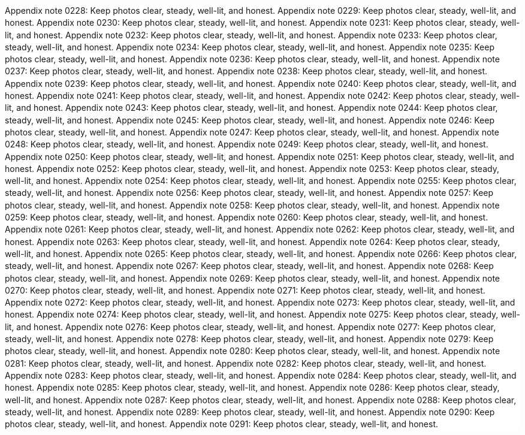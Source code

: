 Appendix note 0228: Keep photos clear, steady, well-lit, and honest.
Appendix note 0229: Keep photos clear, steady, well-lit, and honest.
Appendix note 0230: Keep photos clear, steady, well-lit, and honest.
Appendix note 0231: Keep photos clear, steady, well-lit, and honest.
Appendix note 0232: Keep photos clear, steady, well-lit, and honest.
Appendix note 0233: Keep photos clear, steady, well-lit, and honest.
Appendix note 0234: Keep photos clear, steady, well-lit, and honest.
Appendix note 0235: Keep photos clear, steady, well-lit, and honest.
Appendix note 0236: Keep photos clear, steady, well-lit, and honest.
Appendix note 0237: Keep photos clear, steady, well-lit, and honest.
Appendix note 0238: Keep photos clear, steady, well-lit, and honest.
Appendix note 0239: Keep photos clear, steady, well-lit, and honest.
Appendix note 0240: Keep photos clear, steady, well-lit, and honest.
Appendix note 0241: Keep photos clear, steady, well-lit, and honest.
Appendix note 0242: Keep photos clear, steady, well-lit, and honest.
Appendix note 0243: Keep photos clear, steady, well-lit, and honest.
Appendix note 0244: Keep photos clear, steady, well-lit, and honest.
Appendix note 0245: Keep photos clear, steady, well-lit, and honest.
Appendix note 0246: Keep photos clear, steady, well-lit, and honest.
Appendix note 0247: Keep photos clear, steady, well-lit, and honest.
Appendix note 0248: Keep photos clear, steady, well-lit, and honest.
Appendix note 0249: Keep photos clear, steady, well-lit, and honest.
Appendix note 0250: Keep photos clear, steady, well-lit, and honest.
Appendix note 0251: Keep photos clear, steady, well-lit, and honest.
Appendix note 0252: Keep photos clear, steady, well-lit, and honest.
Appendix note 0253: Keep photos clear, steady, well-lit, and honest.
Appendix note 0254: Keep photos clear, steady, well-lit, and honest.
Appendix note 0255: Keep photos clear, steady, well-lit, and honest.
Appendix note 0256: Keep photos clear, steady, well-lit, and honest.
Appendix note 0257: Keep photos clear, steady, well-lit, and honest.
Appendix note 0258: Keep photos clear, steady, well-lit, and honest.
Appendix note 0259: Keep photos clear, steady, well-lit, and honest.
Appendix note 0260: Keep photos clear, steady, well-lit, and honest.
Appendix note 0261: Keep photos clear, steady, well-lit, and honest.
Appendix note 0262: Keep photos clear, steady, well-lit, and honest.
Appendix note 0263: Keep photos clear, steady, well-lit, and honest.
Appendix note 0264: Keep photos clear, steady, well-lit, and honest.
Appendix note 0265: Keep photos clear, steady, well-lit, and honest.
Appendix note 0266: Keep photos clear, steady, well-lit, and honest.
Appendix note 0267: Keep photos clear, steady, well-lit, and honest.
Appendix note 0268: Keep photos clear, steady, well-lit, and honest.
Appendix note 0269: Keep photos clear, steady, well-lit, and honest.
Appendix note 0270: Keep photos clear, steady, well-lit, and honest.
Appendix note 0271: Keep photos clear, steady, well-lit, and honest.
Appendix note 0272: Keep photos clear, steady, well-lit, and honest.
Appendix note 0273: Keep photos clear, steady, well-lit, and honest.
Appendix note 0274: Keep photos clear, steady, well-lit, and honest.
Appendix note 0275: Keep photos clear, steady, well-lit, and honest.
Appendix note 0276: Keep photos clear, steady, well-lit, and honest.
Appendix note 0277: Keep photos clear, steady, well-lit, and honest.
Appendix note 0278: Keep photos clear, steady, well-lit, and honest.
Appendix note 0279: Keep photos clear, steady, well-lit, and honest.
Appendix note 0280: Keep photos clear, steady, well-lit, and honest.
Appendix note 0281: Keep photos clear, steady, well-lit, and honest.
Appendix note 0282: Keep photos clear, steady, well-lit, and honest.
Appendix note 0283: Keep photos clear, steady, well-lit, and honest.
Appendix note 0284: Keep photos clear, steady, well-lit, and honest.
Appendix note 0285: Keep photos clear, steady, well-lit, and honest.
Appendix note 0286: Keep photos clear, steady, well-lit, and honest.
Appendix note 0287: Keep photos clear, steady, well-lit, and honest.
Appendix note 0288: Keep photos clear, steady, well-lit, and honest.
Appendix note 0289: Keep photos clear, steady, well-lit, and honest.
Appendix note 0290: Keep photos clear, steady, well-lit, and honest.
Appendix note 0291: Keep photos clear, steady, well-lit, and honest.